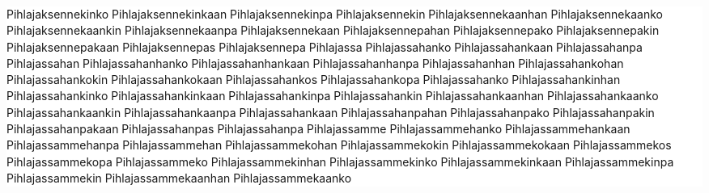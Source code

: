 Pihlajaksennekinko
Pihlajaksennekinkaan
Pihlajaksennekinpa
Pihlajaksennekin
Pihlajaksennekaanhan
Pihlajaksennekaanko
Pihlajaksennekaankin
Pihlajaksennekaanpa
Pihlajaksennekaan
Pihlajaksennepahan
Pihlajaksennepako
Pihlajaksennepakin
Pihlajaksennepakaan
Pihlajaksennepas
Pihlajaksennepa
Pihlajassa
Pihlajassahanko
Pihlajassahankaan
Pihlajassahanpa
Pihlajassahan
Pihlajassahanhanko
Pihlajassahanhankaan
Pihlajassahanhanpa
Pihlajassahanhan
Pihlajassahankohan
Pihlajassahankokin
Pihlajassahankokaan
Pihlajassahankos
Pihlajassahankopa
Pihlajassahanko
Pihlajassahankinhan
Pihlajassahankinko
Pihlajassahankinkaan
Pihlajassahankinpa
Pihlajassahankin
Pihlajassahankaanhan
Pihlajassahankaanko
Pihlajassahankaankin
Pihlajassahankaanpa
Pihlajassahankaan
Pihlajassahanpahan
Pihlajassahanpako
Pihlajassahanpakin
Pihlajassahanpakaan
Pihlajassahanpas
Pihlajassahanpa
Pihlajassamme
Pihlajassammehanko
Pihlajassammehankaan
Pihlajassammehanpa
Pihlajassammehan
Pihlajassammekohan
Pihlajassammekokin
Pihlajassammekokaan
Pihlajassammekos
Pihlajassammekopa
Pihlajassammeko
Pihlajassammekinhan
Pihlajassammekinko
Pihlajassammekinkaan
Pihlajassammekinpa
Pihlajassammekin
Pihlajassammekaanhan
Pihlajassammekaanko